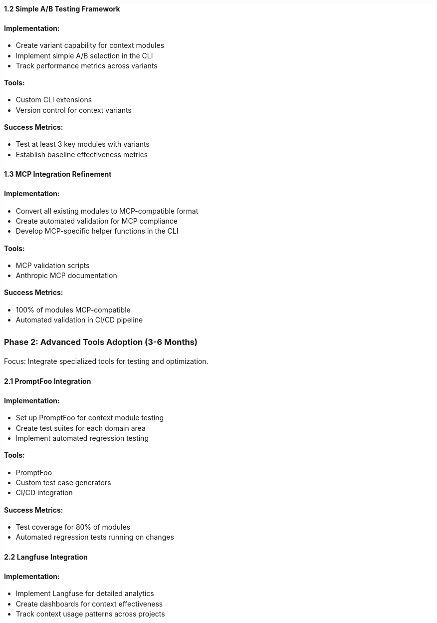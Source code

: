 #### 1.2 Simple A/B Testing Framework

**Implementation:**
- Create variant capability for context modules
- Implement simple A/B selection in the CLI
- Track performance metrics across variants

**Tools:**
- Custom CLI extensions
- Version control for context variants

**Success Metrics:**
- Test at least 3 key modules with variants
- Establish baseline effectiveness metrics

#### 1.3 MCP Integration Refinement

**Implementation:**
- Convert all existing modules to MCP-compatible format
- Create automated validation for MCP compliance
- Develop MCP-specific helper functions in the CLI

**Tools:**
- MCP validation scripts
- Anthropic MCP documentation

**Success Metrics:**
- 100% of modules MCP-compatible
- Automated validation in CI/CD pipeline

### Phase 2: Advanced Tools Adoption (3-6 Months)

Focus: Integrate specialized tools for testing and optimization.

#### 2.1 PromptFoo Integration

**Implementation:**
- Set up PromptFoo for context module testing
- Create test suites for each domain area
- Implement automated regression testing

**Tools:**
- PromptFoo
- Custom test case generators
- CI/CD integration

**Success Metrics:**
- Test coverage for 80% of modules
- Automated regression tests running on changes

#### 2.2 Langfuse Integration

**Implementation:**
- Implement Langfuse for detailed analytics
- Create dashboards for context effectiveness
- Track context usage patterns across projects
